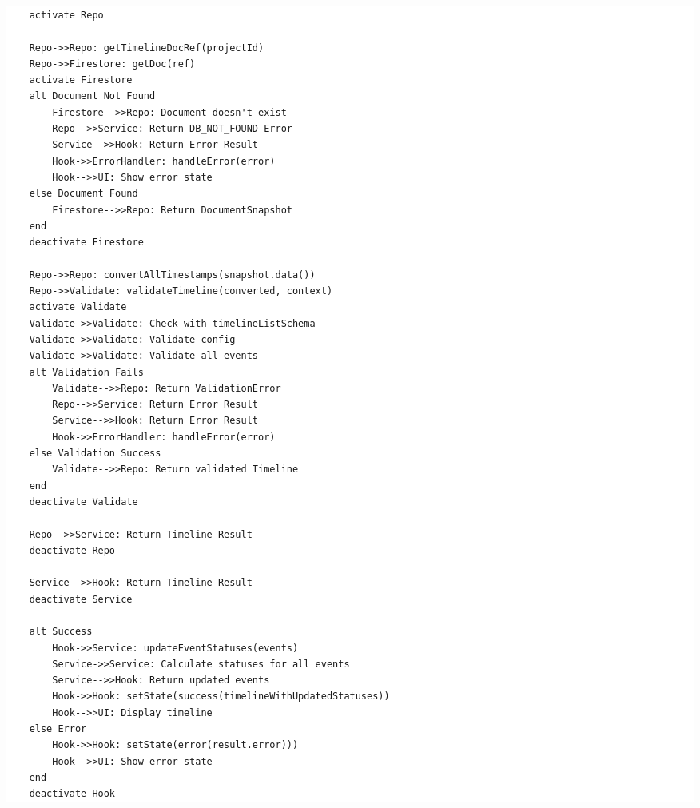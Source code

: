 ```mermaid
    activate Repo

    Repo->>Repo: getTimelineDocRef(projectId)
    Repo->>Firestore: getDoc(ref)
    activate Firestore
    alt Document Not Found
        Firestore-->>Repo: Document doesn't exist
        Repo-->>Service: Return DB_NOT_FOUND Error
        Service-->>Hook: Return Error Result
        Hook->>ErrorHandler: handleError(error)
        Hook-->>UI: Show error state
    else Document Found
        Firestore-->>Repo: Return DocumentSnapshot
    end
    deactivate Firestore

    Repo->>Repo: convertAllTimestamps(snapshot.data())
    Repo->>Validate: validateTimeline(converted, context)
    activate Validate
    Validate->>Validate: Check with timelineListSchema
    Validate->>Validate: Validate config
    Validate->>Validate: Validate all events
    alt Validation Fails
        Validate-->>Repo: Return ValidationError
        Repo-->>Service: Return Error Result
        Service-->>Hook: Return Error Result
        Hook->>ErrorHandler: handleError(error)
    else Validation Success
        Validate-->>Repo: Return validated Timeline
    end
    deactivate Validate

    Repo-->>Service: Return Timeline Result
    deactivate Repo

    Service-->>Hook: Return Timeline Result
    deactivate Service

    alt Success
        Hook->>Service: updateEventStatuses(events)
        Service->>Service: Calculate statuses for all events
        Service-->>Hook: Return updated events
        Hook->>Hook: setState(success(timelineWithUpdatedStatuses))
        Hook-->>UI: Display timeline
    else Error
        Hook->>Hook: setState(error(result.error)))
        Hook-->>UI: Show error state
    end
    deactivate Hook
```
